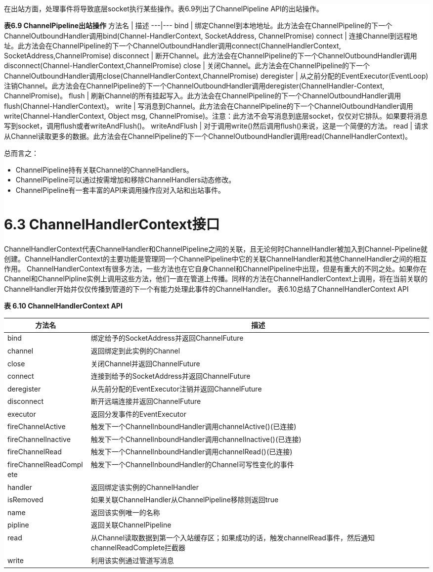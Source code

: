 在出站方面，处理事件将导致底层socket执行某些操作。表6.9列出了ChannelPipeline API的出站操作。

**表6.9 ChannelPipeline出站操作**
方法名 | 描述
---|---
bind | 绑定Channel到本地地址。此方法会在ChannelPipeline的下一个ChannelOutboundHandler调用bind(Channel-HandlerContext, SocketAddress, ChannelPromise)
connect | 连接Channel到远程地址。此方法会在ChannelPipeline的下一个ChannelOutboundHandler调用connect(ChannelHandlerContext, SocketAddress,ChannelPromise)
disconnect | 断开Channel。此方法会在ChannelPipeline的下一个ChannelOutboundHandler调用disconnect(Channel-HandlerContext,ChannelPromise)
close | 关闭Channel。此方法会在ChannelPipeline的下一个ChannelOutboundHandler调用close(ChannelHandlerContext,ChannelPromise)
deregister | 从之前分配的EventExecutor(EventLoop)注销Channel。此方法会在ChannelPipeline的下一个ChannelOutboundHandler调用deregister(ChannelHandler-Context, ChannelPromise)。
flush | 刷新Channel的所有挂起写入。此方法会在ChannelPipeline的下一个ChannelOutboundHandler调用flush(Channel-HandlerContext)。
write | 写消息到Channel。此方法会在ChannelPipeline的下一个ChannelOutboundHandler调用write(Channel-HandlerContext, Object msg, ChannelPromise)。注意：此方法不会写消息到底层socket，仅仅对它排队。如果要将消息写到socket，调用flush或者writeAndFlush()。
writeAndFlush | 对于调用write()然后调用flush()来说，这是一个简便的方法。
read | 请求从Channel读取更多的数据。此方法会在ChannelPipeline的下一个ChannelOutboundHandler调用read(ChannelHandlerContext)。

总而言之：

- ChannelPipeline持有关联Channel的ChannelHandlers。
- ChannelPipeline可以通过按需增加和移除ChannelHandlers动态修改。
- ChannelPipeline有一套丰富的API来调用操作应对入站和出站事件。
# 6.3 ChannelHandlerContext接口
ChannelHandlerContext代表ChannelHandler和ChannelPipeline之间的关联，且无论何时ChannelHandler被加入到Channel-Pipeline就创建。ChannelHandlerContext的主要功能是管理同一个ChannelPipeline中它的关联ChannelHandler和其他ChannelHandler之间的相互作用。
ChannelHandlerContext有很多方法，一些方法也在它自身Channel和ChannelPipeline中出现，但是有重大的不同之处。如果你在Channel和ChannelPipline实例上调用这些方法，他们一直在管道上传播。同样的方法在ChannelHandlerContext上调用，将在当前关联的ChannelHandler开始并仅仅传播到管道的下一个有能力处理此事件的ChannelHandler。
表6.10总结了ChannelHandlerContext API

**表 6.10 ChannelHandlerContext API**

方法名| 描述
---|---
bind | 绑定给予的SocketAddress并返回ChannelFuture
channel | 返回绑定到此实例的Channel
close | 关闭Channel并返回ChannelFuture
connect | 连接到给予的SocketAddress并返回ChannelFuture
deregister | 从先前分配的EventExecutor注销并返回ChannelFuture
disconnect | 断开远端连接并返回ChannelFuture
executor | 返回分发事件的EventExecutor
fireChannelActive | 触发下一个ChannelInboundHandler调用channelActive()(已连接)
fireChannelInactive | 触发下一个ChannelInboundHandler调用channelInactive()(已连接)
fireChannelRead | 触发下一个ChannelInboundHandler调用channelRead()(已连接)
fireChannelReadComplete | 触发下一个ChannelInboundHandler的Channel可写性变化的事件
handler | 返回绑定该实例的ChannelHandler
isRemoved | 如果关联ChannelHandler从ChannelPipeline移除则返回true
name | 返回该实例唯一的名称
pipline | 返回关联ChannelPipeline
read | 从Channel读取数据到第一个入站缓存区；如果成功的话，触发channelRead事件，然后通知channelReadComplete拦截器
write | 利用该实例通过管道写消息
